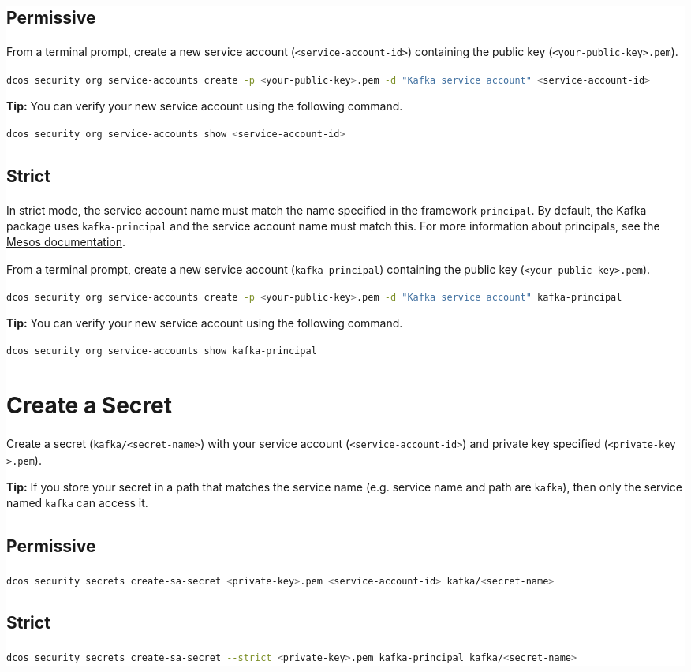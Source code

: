 ## Permissive
From a terminal prompt, create a new service account (`<service-account-id>`) containing the public key (`<your-public-key>.pem`).

```bash
dcos security org service-accounts create -p <your-public-key>.pem -d "Kafka service account" <service-account-id>
```

**Tip:** You can verify your new service account using the following command.

```bash
dcos security org service-accounts show <service-account-id>
```

## Strict
In strict mode, the service account name must match the name specified in the framework `principal`. By default, the Kafka package uses `kafka-principal` and the service account name must match this. For more information about principals, see the [Mesos documentation](http://mesos.apache.org/documentation/latest/authorization/).

From a terminal prompt, create a new service account (`kafka-principal`) containing the public key (`<your-public-key>.pem`).

```bash
dcos security org service-accounts create -p <your-public-key>.pem -d "Kafka service account" kafka-principal
```

**Tip:** You can verify your new service account using the following command.

```bash
dcos security org service-accounts show kafka-principal
```

# <a name="create-an-sa-secret"></a>Create a Secret
Create a secret (`kafka/<secret-name>`) with your service account (`<service-account-id>`) and private key specified (`<private-key>.pem`).

**Tip:** If you store your secret in a path that matches the service name (e.g. service name and path are `kafka`), then only the service named `kafka` can access it.

## Permissive

```bash
dcos security secrets create-sa-secret <private-key>.pem <service-account-id> kafka/<secret-name>
```

## Strict

```bash
dcos security secrets create-sa-secret --strict <private-key>.pem kafka-principal kafka/<secret-name>
```

